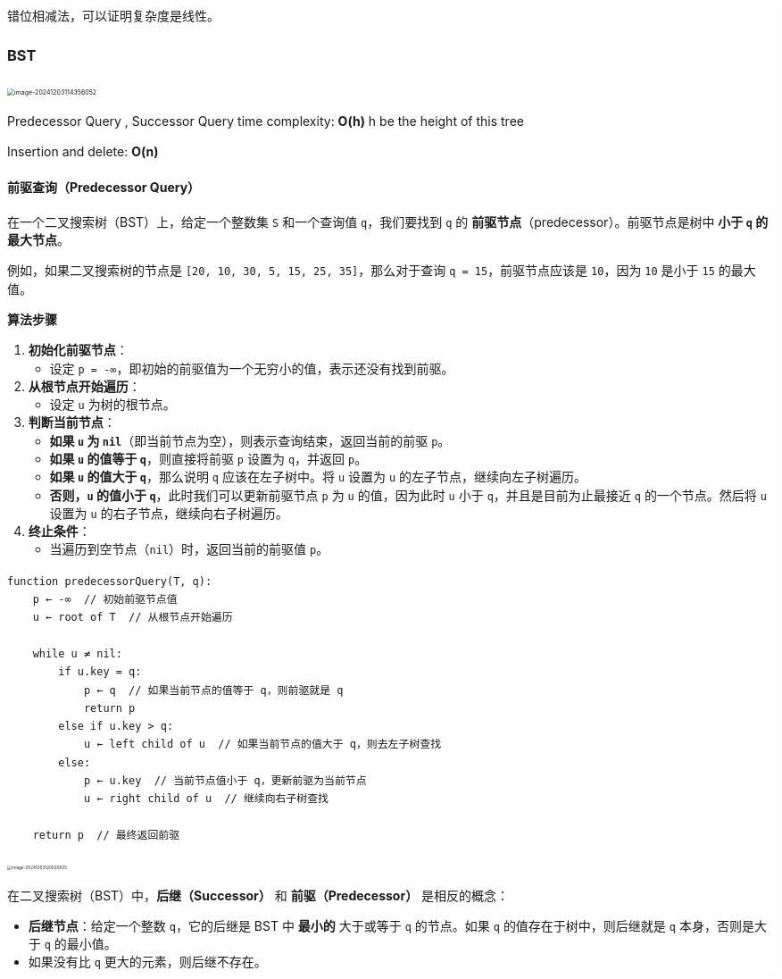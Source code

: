 错位相减法，可以证明复杂度是线性。

### BST

<img src="C:\Users\Administrator\AppData\Roaming\Typora\typora-user-images\image-20241203114356052.png" alt="image-20241203114356052" style="zoom:50%;" />

Predecessor Query , Successor Query time complexity: **O(h)** h be the height of this tree

Insertion and delete: **O(n)**

#### 前驱查询（Predecessor Query）

在一个二叉搜索树（BST）上，给定一个整数集 `S` 和一个查询值 `q`，我们要找到 `q` 的 **前驱节点**（predecessor）。前驱节点是树中 **小于 `q` 的最大节点**。

例如，如果二叉搜索树的节点是 `[20, 10, 30, 5, 15, 25, 35]`，那么对于查询 `q = 15`，前驱节点应该是 `10`，因为 `10` 是小于 `15` 的最大值。

**算法步骤**

1. **初始化前驱节点**：
   - 设定 `p = -∞`，即初始的前驱值为一个无穷小的值，表示还没有找到前驱。
2. **从根节点开始遍历**：
   - 设定 `u` 为树的根节点。
3. **判断当前节点**：
   - **如果 `u` 为 `nil`**（即当前节点为空），则表示查询结束，返回当前的前驱 `p`。
   - **如果 `u` 的值等于 `q`**，则直接将前驱 `p` 设置为 `q`，并返回 `p`。
   - **如果 `u` 的值大于 `q`**，那么说明 `q` 应该在左子树中。将 `u` 设置为 `u` 的左子节点，继续向左子树遍历。
   - **否则，`u` 的值小于 `q`**，此时我们可以更新前驱节点 `p` 为 `u` 的值，因为此时 `u` 小于 `q`，并且是目前为止最接近 `q` 的一个节点。然后将 `u` 设置为 `u` 的右子节点，继续向右子树遍历。
4. **终止条件**：
   - 当遍历到空节点（`nil`）时，返回当前的前驱值 `p`。

```
function predecessorQuery(T, q):
    p ← -∞  // 初始前驱节点值
    u ← root of T  // 从根节点开始遍历

    while u ≠ nil:
        if u.key = q:
            p ← q  // 如果当前节点的值等于 q，则前驱就是 q
            return p
        else if u.key > q:
            u ← left child of u  // 如果当前节点的值大于 q，则去左子树查找
        else:
            p ← u.key  // 当前节点值小于 q，更新前驱为当前节点
            u ← right child of u  // 继续向右子树查找

    return p  // 最终返回前驱
```

<img src="C:\Users\Administrator\AppData\Roaming\Typora\typora-user-images\image-20241203120020635.png" alt="image-20241203120020635" style="zoom:33%;" />

在二叉搜索树（BST）中，**后继（Successor）** 和 **前驱（Predecessor）** 是相反的概念：

- **后继节点**：给定一个整数 `q`，它的后继是 BST 中 **最小的** 大于或等于 `q` 的节点。如果 `q` 的值存在于树中，则后继就是 `q` 本身，否则是大于 `q` 的最小值。
- 如果没有比 `q` 更大的元素，则后继不存在。

